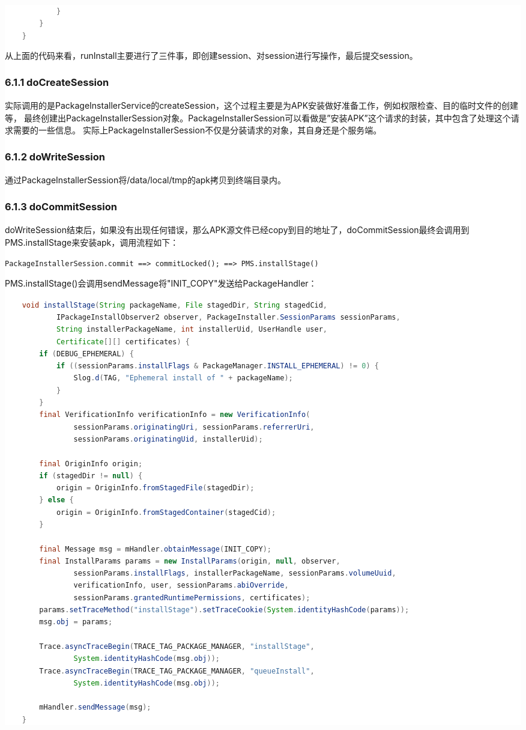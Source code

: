 ```java
            }
        }
    }
```

从上面的代码来看，runInstall主要进行了三件事，即创建session、对session进行写操作，最后提交session。

### 6.1.1 doCreateSession

实际调用的是PackageInstallerService的createSession，这个过程主要是为APK安装做好准备工作，例如权限检查、目的临时文件的创建等， 最终创建出PackageInstallerSession对象。PackageInstallerSession可以看做是”安装APK”这个请求的封装，其中包含了处理这个请求需要的一些信息。 
实际上PackageInstallerSession不仅是分装请求的对象，其自身还是个服务端。

### 6.1.2 doWriteSession

通过PackageInstallerSession将/data/local/tmp的apk拷贝到终端目录内。

### 6.1.3 doCommitSession

doWriteSession结束后，如果没有出现任何错误，那么APK源文件已经copy到目的地址了，doCommitSession最终会调用到PMS.installStage来安装apk，调用流程如下：

`PackageInstallerSession.commit ==> commitLocked(); ==> PMS.installStage()`

PMS.installStage()会调用sendMessage将"INIT_COPY"发送给PackageHandler：

```java
    void installStage(String packageName, File stagedDir, String stagedCid,
            IPackageInstallObserver2 observer, PackageInstaller.SessionParams sessionParams,
            String installerPackageName, int installerUid, UserHandle user,
            Certificate[][] certificates) {
        if (DEBUG_EPHEMERAL) {
            if ((sessionParams.installFlags & PackageManager.INSTALL_EPHEMERAL) != 0) {
                Slog.d(TAG, "Ephemeral install of " + packageName);
            }
        }
        final VerificationInfo verificationInfo = new VerificationInfo(
                sessionParams.originatingUri, sessionParams.referrerUri,
                sessionParams.originatingUid, installerUid);

        final OriginInfo origin;
        if (stagedDir != null) {
            origin = OriginInfo.fromStagedFile(stagedDir);
        } else {
            origin = OriginInfo.fromStagedContainer(stagedCid);
        }

        final Message msg = mHandler.obtainMessage(INIT_COPY);
        final InstallParams params = new InstallParams(origin, null, observer,
                sessionParams.installFlags, installerPackageName, sessionParams.volumeUuid,
                verificationInfo, user, sessionParams.abiOverride,
                sessionParams.grantedRuntimePermissions, certificates);
        params.setTraceMethod("installStage").setTraceCookie(System.identityHashCode(params));
        msg.obj = params;

        Trace.asyncTraceBegin(TRACE_TAG_PACKAGE_MANAGER, "installStage",
                System.identityHashCode(msg.obj));
        Trace.asyncTraceBegin(TRACE_TAG_PACKAGE_MANAGER, "queueInstall",
                System.identityHashCode(msg.obj));

        mHandler.sendMessage(msg);
    }
```
